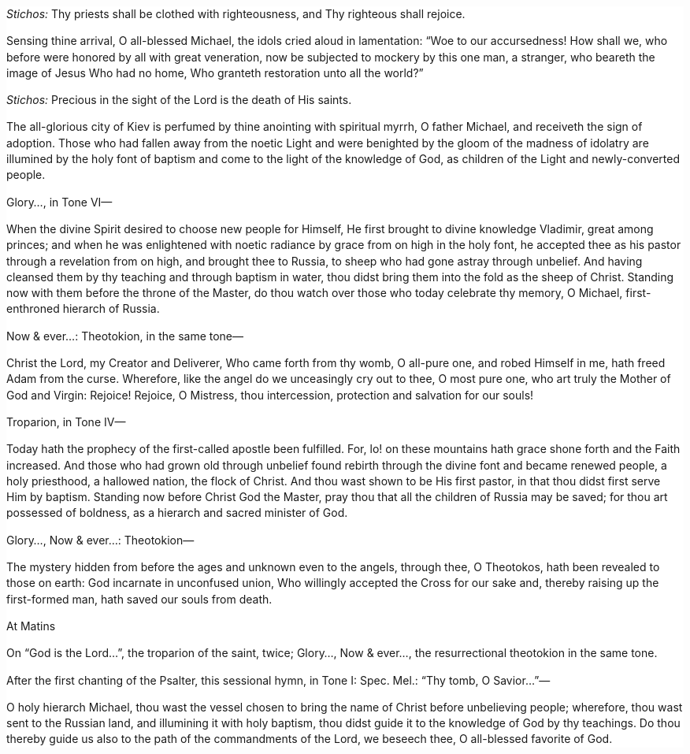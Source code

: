 *Stichos:* Thy priests shall be clothed with righteousness, and Thy righteous shall rejoice.

Sensing thine arrival, O all-blessed Michael, the idols cried aloud in lamentation: “Woe to our accursedness! How shall we, who before were honored by all with great veneration, now be subjected to mockery by this one man, a stranger, who beareth the image of Jesus Who had no home, Who granteth restoration unto all the world?”

*Stichos:* Precious in the sight of the Lord is the death of His saints.

The all-glorious city of Kiev is perfumed by thine anointing with spiritual myrrh, O father Michael, and receiveth the sign of adoption. Those who had fallen away from the noetic Light and were benighted by the gloom of the madness of idolatry are illumined by the holy font of baptism and come to the light of the knowledge of God, as children of the Light and newly-converted people.

Glory…, in Tone VI—

When the divine Spirit desired to choose new people for Himself, He first brought to divine knowledge Vladimir, great among princes; and when he was enlightened with noetic radiance by grace from on high in the holy font, he accepted thee as his pastor through a revelation from on high, and brought thee to Russia, to sheep who had gone astray through unbelief. And having cleansed them by thy teaching and through baptism in water, thou didst bring them into the fold as the sheep of Christ. Standing now with them before the throne of the Master, do thou watch over those who today celebrate thy memory, O Michael, first-enthroned hierarch of Russia.

Now & ever…: Theotokion, in the same tone—

Christ the Lord, my Creator and Deliverer, Who came forth from thy womb, O all-pure one, and robed Himself in me, hath freed Adam from the curse. Wherefore, like the angel do we unceasingly cry out to thee, O most pure one, who art truly the Mother of God and Virgin: Rejoice! Rejoice, O Mistress, thou intercession, protection and salvation for our souls!

Troparion, in Tone IV—

Today hath the prophecy of the first-called apostle been fulfilled. For, lo! on these mountains hath grace shone forth and the Faith increased. And those who had grown old through unbelief found rebirth through the divine font and became renewed people, a holy priesthood, a hallowed nation, the flock of Christ. And thou wast shown to be His first pastor, in that thou didst first serve Him by baptism. Standing now before Christ God the Master, pray thou that all the children of Russia may be saved; for thou art possessed of boldness, as a hierarch and sacred minister of God.

Glory…, Now & ever…: Theotokion—

The mystery hidden from before the ages and unknown even to the angels, through thee, O Theotokos, hath been revealed to those on earth: God incarnate in unconfused union, Who willingly accepted the Cross for our sake and, thereby raising up the first-formed man, hath saved our souls from death.

At Matins

On “God is the Lord…”, the troparion of the saint, twice; Glory…, Now & ever…, the resurrectional theotokion in the same tone.

After the first chanting of the Psalter, this sessional hymn, in Tone I: Spec. Mel.: “Thy tomb, O Savior…”—

O holy hierarch Michael, thou wast the vessel chosen to bring the name of Christ before unbelieving people; wherefore, thou wast sent to the Russian land, and illumining it with holy baptism, thou didst guide it to the knowledge of God by thy teachings. Do thou thereby guide us also to the path of the commandments of the Lord, we beseech thee, O all-blessed favorite of God.
